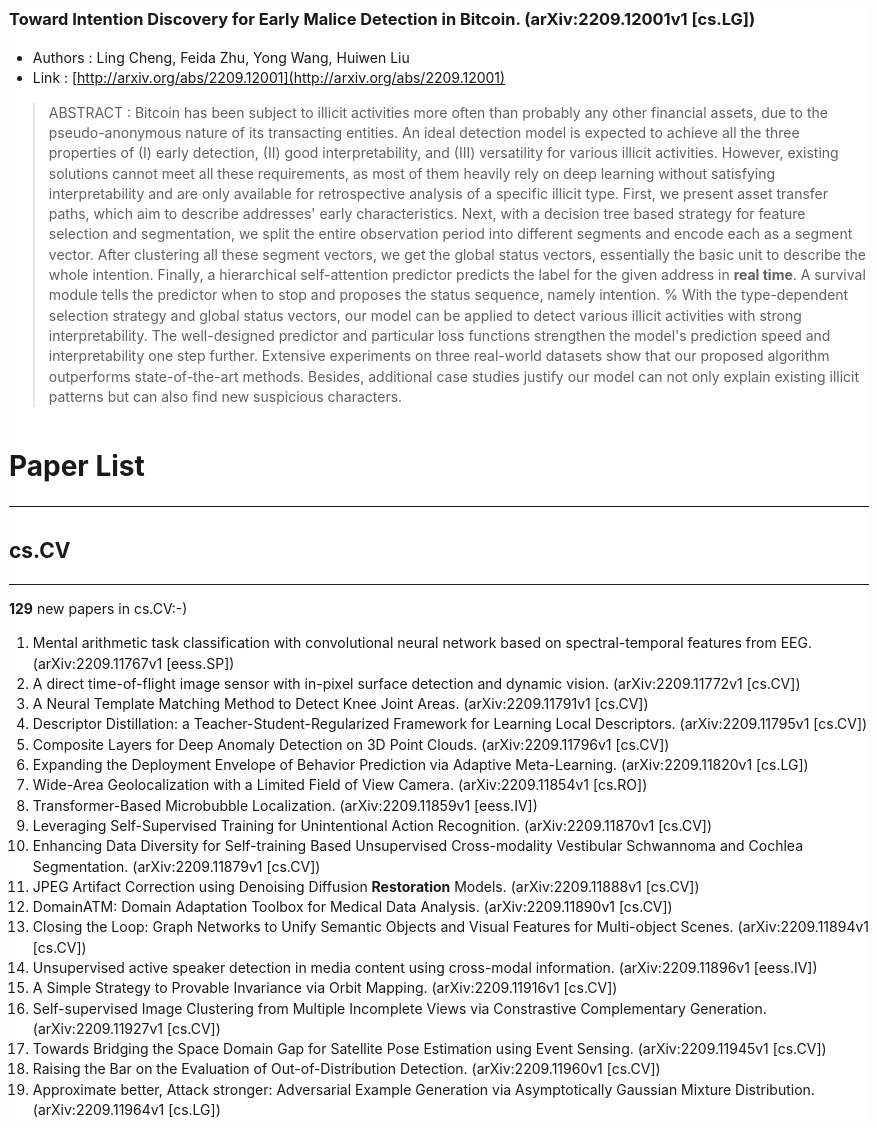 ### Toward Intention Discovery for Early Malice Detection in Bitcoin. (arXiv:2209.12001v1 [cs.LG])
- Authors : Ling Cheng, Feida Zhu, Yong Wang, Huiwen Liu
- Link : [http://arxiv.org/abs/2209.12001](http://arxiv.org/abs/2209.12001)
> ABSTRACT  :  Bitcoin has been subject to illicit activities more often than probably any other financial assets, due to the pseudo-anonymous nature of its transacting entities. An ideal detection model is expected to achieve all the three properties of (I) early detection, (II) good interpretability, and (III) versatility for various illicit activities. However, existing solutions cannot meet all these requirements, as most of them heavily rely on deep learning without satisfying interpretability and are only available for retrospective analysis of a specific illicit type.    First, we present asset transfer paths, which aim to describe addresses' early characteristics. Next, with a decision tree based strategy for feature selection and segmentation, we split the entire observation period into different segments and encode each as a segment vector. After clustering all these segment vectors, we get the global status vectors, essentially the basic unit to describe the whole intention. Finally, a hierarchical self-attention predictor predicts the label for the given address in **real time**. A survival module tells the predictor when to stop and proposes the status sequence, namely intention. %    With the type-dependent selection strategy and global status vectors, our model can be applied to detect various illicit activities with strong interpretability. The well-designed predictor and particular loss functions strengthen the model's prediction speed and interpretability one step further. Extensive experiments on three real-world datasets show that our proposed algorithm outperforms state-of-the-art methods. Besides, additional case studies justify our model can not only explain existing illicit patterns but can also find new suspicious characters.  
# Paper List
---
## cs.CV
---
**129** new papers in cs.CV:-) 
1. Mental arithmetic task classification with convolutional neural network based on spectral-temporal features from EEG. (arXiv:2209.11767v1 [eess.SP])
2. A direct time-of-flight image sensor with in-pixel surface detection and dynamic vision. (arXiv:2209.11772v1 [cs.CV])
3. A Neural Template Matching Method to Detect Knee Joint Areas. (arXiv:2209.11791v1 [cs.CV])
4. Descriptor Distillation: a Teacher-Student-Regularized Framework for Learning Local Descriptors. (arXiv:2209.11795v1 [cs.CV])
5. Composite Layers for Deep Anomaly Detection on 3D Point Clouds. (arXiv:2209.11796v1 [cs.CV])
6. Expanding the Deployment Envelope of Behavior Prediction via Adaptive Meta-Learning. (arXiv:2209.11820v1 [cs.LG])
7. Wide-Area Geolocalization with a Limited Field of View Camera. (arXiv:2209.11854v1 [cs.RO])
8. Transformer-Based Microbubble Localization. (arXiv:2209.11859v1 [eess.IV])
9. Leveraging Self-Supervised Training for Unintentional Action Recognition. (arXiv:2209.11870v1 [cs.CV])
10. Enhancing Data Diversity for Self-training Based Unsupervised Cross-modality Vestibular Schwannoma and Cochlea Segmentation. (arXiv:2209.11879v1 [cs.CV])
11. JPEG Artifact Correction using Denoising Diffusion **Restoration** Models. (arXiv:2209.11888v1 [cs.CV])
12. DomainATM: Domain Adaptation Toolbox for Medical Data Analysis. (arXiv:2209.11890v1 [cs.CV])
13. Closing the Loop: Graph Networks to Unify Semantic Objects and Visual Features for Multi-object Scenes. (arXiv:2209.11894v1 [cs.CV])
14. Unsupervised active speaker detection in media content using cross-modal information. (arXiv:2209.11896v1 [eess.IV])
15. A Simple Strategy to Provable Invariance via Orbit Mapping. (arXiv:2209.11916v1 [cs.CV])
16. Self-supervised Image Clustering from Multiple Incomplete Views via Constrastive Complementary Generation. (arXiv:2209.11927v1 [cs.CV])
17. Towards Bridging the Space Domain Gap for Satellite Pose Estimation using Event Sensing. (arXiv:2209.11945v1 [cs.CV])
18. Raising the Bar on the Evaluation of Out-of-Distribution Detection. (arXiv:2209.11960v1 [cs.CV])
19. Approximate better, Attack stronger: Adversarial Example Generation via Asymptotically Gaussian Mixture Distribution. (arXiv:2209.11964v1 [cs.LG])